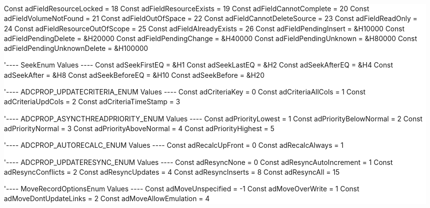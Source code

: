 Const adFieldResourceLocked = 18
Const adFieldResourceExists = 19
Const adFieldCannotComplete = 20
Const adFieldVolumeNotFound = 21
Const adFieldOutOfSpace = 22
Const adFieldCannotDeleteSource = 23
Const adFieldReadOnly = 24
Const adFieldResourceOutOfScope = 25
Const adFieldAlreadyExists = 26
Const adFieldPendingInsert = &amp;H10000
Const adFieldPendingDelete = &amp;H20000
Const adFieldPendingChange = &amp;H40000
Const adFieldPendingUnknown = &amp;H80000
Const adFieldPendingUnknownDelete = &amp;H100000

'---- SeekEnum Values ----
Const adSeekFirstEQ = &amp;H1
Const adSeekLastEQ = &amp;H2
Const adSeekAfterEQ = &amp;H4
Const adSeekAfter = &amp;H8
Const adSeekBeforeEQ = &amp;H10
Const adSeekBefore = &amp;H20

'---- ADCPROP_UPDATECRITERIA_ENUM Values ----
Const adCriteriaKey = 0
Const adCriteriaAllCols = 1
Const adCriteriaUpdCols = 2
Const adCriteriaTimeStamp = 3

'---- ADCPROP_ASYNCTHREADPRIORITY_ENUM Values ----
Const adPriorityLowest = 1
Const adPriorityBelowNormal = 2
Const adPriorityNormal = 3
Const adPriorityAboveNormal = 4
Const adPriorityHighest = 5

'---- ADCPROP_AUTORECALC_ENUM Values ----
Const adRecalcUpFront = 0
Const adRecalcAlways = 1

'---- ADCPROP_UPDATERESYNC_ENUM Values ----
Const adResyncNone = 0
Const adResyncAutoIncrement = 1
Const adResyncConflicts = 2
Const adResyncUpdates = 4
Const adResyncInserts = 8
Const adResyncAll = 15

'---- MoveRecordOptionsEnum Values ----
Const adMoveUnspecified = -1
Const adMoveOverWrite = 1
Const adMoveDontUpdateLinks = 2
Const adMoveAllowEmulation = 4
